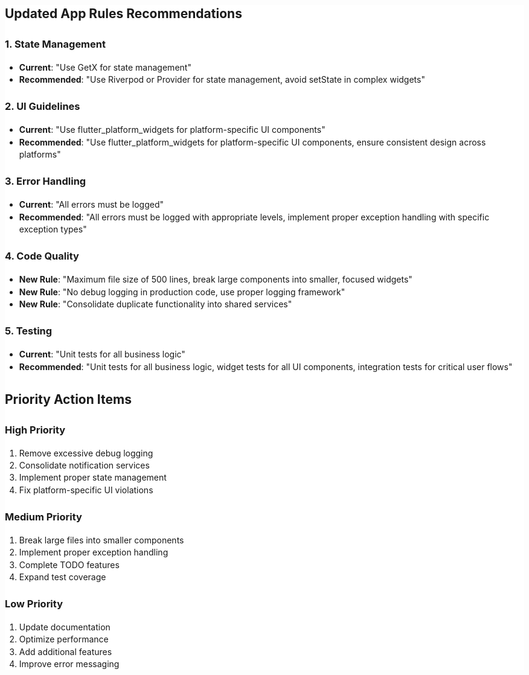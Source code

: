 ## Updated App Rules Recommendations

### 1. State Management
- **Current**: "Use GetX for state management"
- **Recommended**: "Use Riverpod or Provider for state management, avoid setState in complex widgets"

### 2. UI Guidelines
- **Current**: "Use flutter_platform_widgets for platform-specific UI components"
- **Recommended**: "Use flutter_platform_widgets for platform-specific UI components, ensure consistent design across platforms"

### 3. Error Handling
- **Current**: "All errors must be logged"
- **Recommended**: "All errors must be logged with appropriate levels, implement proper exception handling with specific exception types"

### 4. Code Quality
- **New Rule**: "Maximum file size of 500 lines, break large components into smaller, focused widgets"
- **New Rule**: "No debug logging in production code, use proper logging framework"
- **New Rule**: "Consolidate duplicate functionality into shared services"

### 5. Testing
- **Current**: "Unit tests for all business logic"
- **Recommended**: "Unit tests for all business logic, widget tests for all UI components, integration tests for critical user flows"

## Priority Action Items

### High Priority
1. Remove excessive debug logging
2. Consolidate notification services
3. Implement proper state management
4. Fix platform-specific UI violations

### Medium Priority
1. Break large files into smaller components
2. Implement proper exception handling
3. Complete TODO features
4. Expand test coverage

### Low Priority
1. Update documentation
2. Optimize performance
3. Add additional features
4. Improve error messaging
